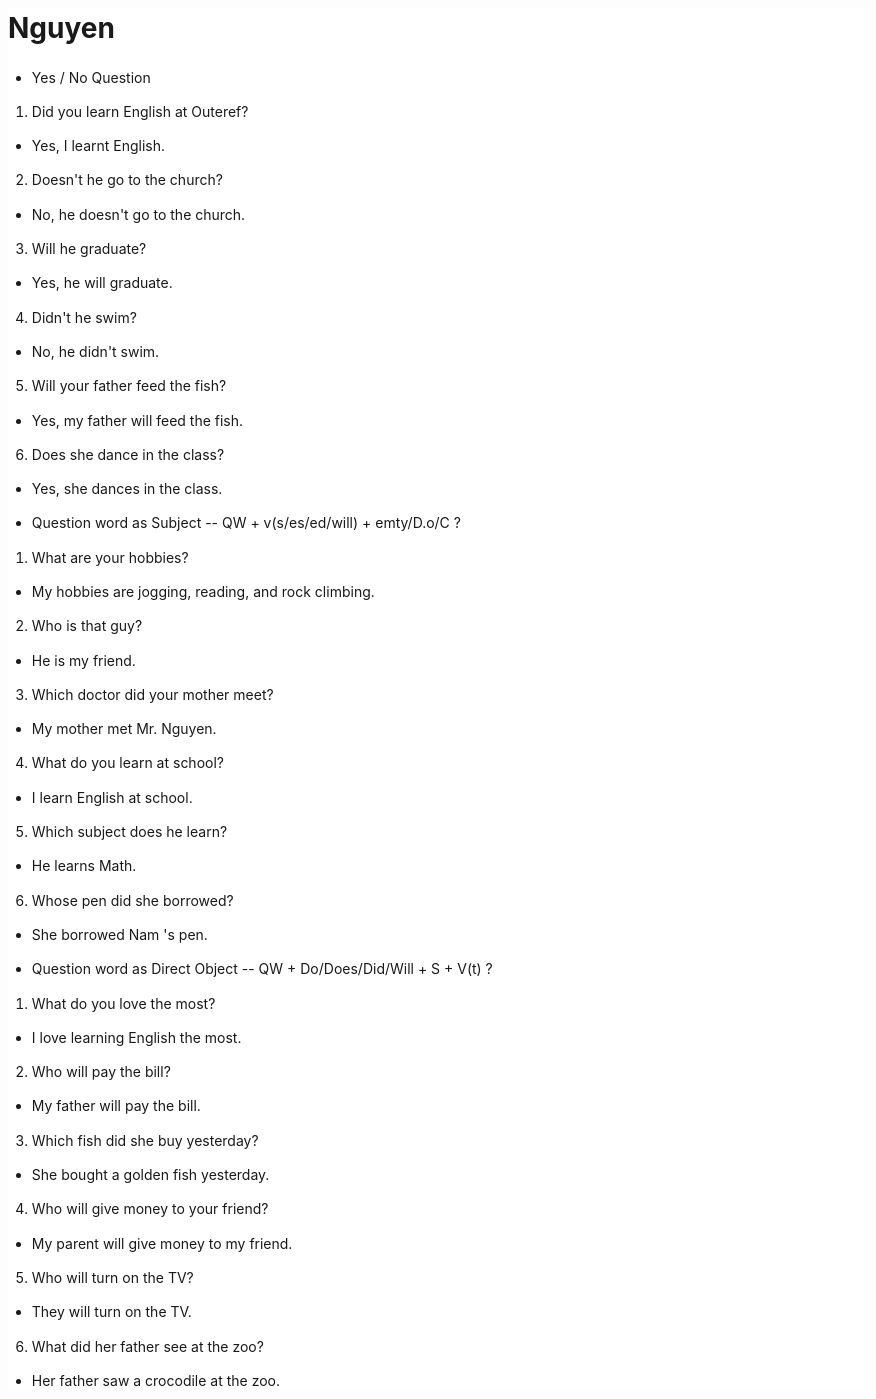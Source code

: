 # Nguyen
* Yes / No Question
1. Did you learn English at Outeref?
- Yes, I learnt English.

2. Doesn't he go to the church?
- No, he doesn't go to the church.

3. Will he graduate?
- Yes, he will graduate.

4. Didn't he swim?
-  No, he didn't swim.

5. Will your father feed the fish?
- Yes, my father will feed the fish.

6. Does she dance in the class?
-  Yes, she dances in the class.

* Question word as Subject -- QW + v(s/es/ed/will) + emty/D.o/C ?
1. What are your hobbies?
- My hobbies are jogging, reading, and rock climbing.

2. Who is that guy?
- He is my friend.

3. Which doctor did your mother meet?
- My mother met Mr. Nguyen.

4. What do you learn at school?
- I learn English at school.

5. Which subject does he learn?
- He learns Math.

6. Whose pen did she borrowed?
-  She borrowed Nam 's pen.


* Question word as Direct Object -- QW + Do/Does/Did/Will + S + V(t) ?
1. What do you love the most?
- I love learning English the most.

2. Who will pay the bill?
- My father will pay the bill.

3. Which fish did she buy yesterday?
- She bought a golden fish yesterday.

4. Who will give money to your friend?
-  My parent will give money to my friend.

5. Who will turn on the TV?
-  They will turn on the TV.

6. What did her father see at the zoo?
-  Her father saw a crocodile at the zoo.
